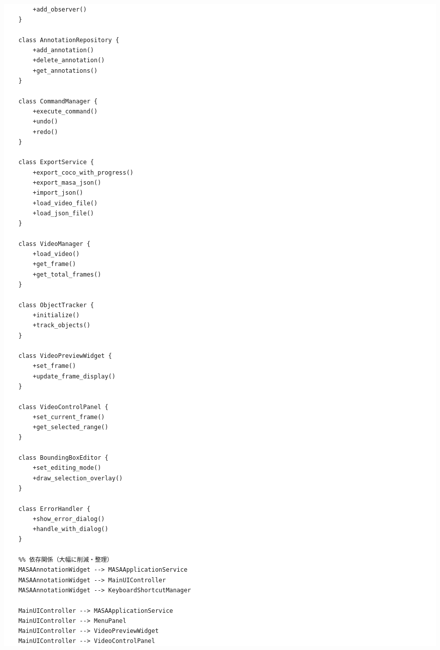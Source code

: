 ```mermaid
        +add_observer()
    }
    
    class AnnotationRepository {
        +add_annotation()
        +delete_annotation()
        +get_annotations()
    }
    
    class CommandManager {
        +execute_command()
        +undo()
        +redo()
    }
    
    class ExportService {
        +export_coco_with_progress()
        +export_masa_json()
        +import_json()
        +load_video_file()
        +load_json_file()
    }
    
    class VideoManager {
        +load_video()
        +get_frame()
        +get_total_frames()
    }
    
    class ObjectTracker {
        +initialize()
        +track_objects()
    }
    
    class VideoPreviewWidget {
        +set_frame()
        +update_frame_display()
    }
    
    class VideoControlPanel {
        +set_current_frame()
        +get_selected_range()
    }
    
    class BoundingBoxEditor {
        +set_editing_mode()
        +draw_selection_overlay()
    }
    
    class ErrorHandler {
        +show_error_dialog()
        +handle_with_dialog()
    }
    
    %% 依存関係（大幅に削減・整理）
    MASAAnnotationWidget --> MASAApplicationService
    MASAAnnotationWidget --> MainUIController
    MASAAnnotationWidget --> KeyboardShortcutManager
    
    MainUIController --> MASAApplicationService
    MainUIController --> MenuPanel
    MainUIController --> VideoPreviewWidget
    MainUIController --> VideoControlPanel
```